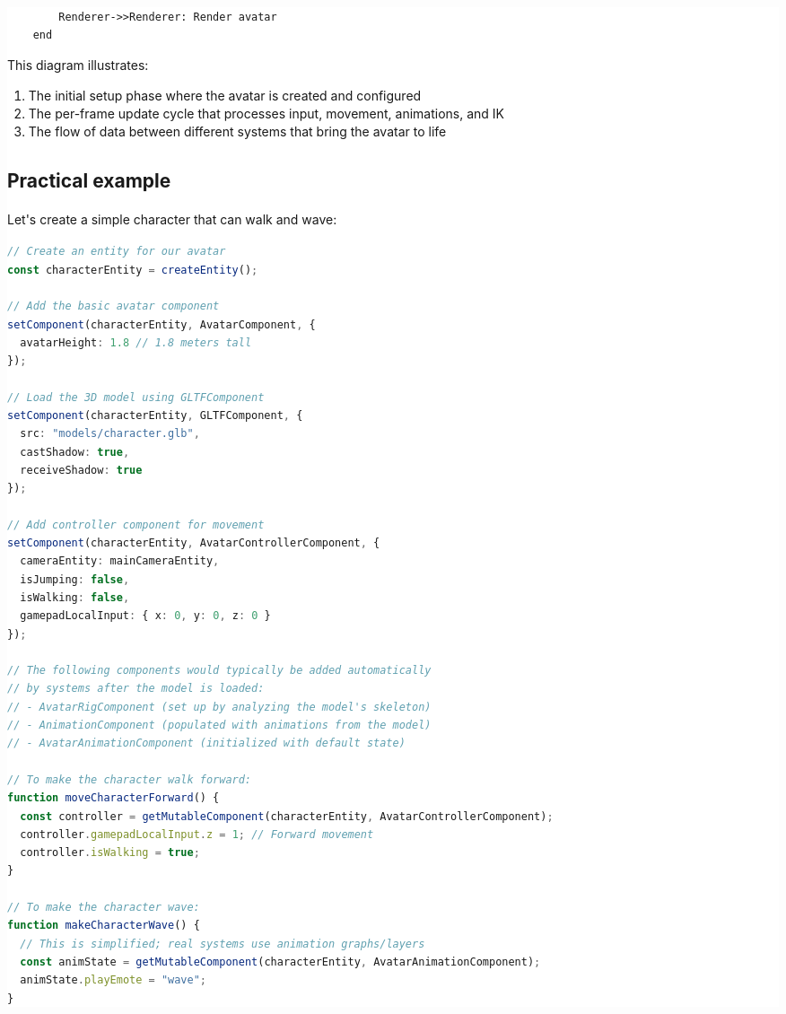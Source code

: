 ```mermaid
        Renderer->>Renderer: Render avatar
    end
```

This diagram illustrates:
1. The initial setup phase where the avatar is created and configured
2. The per-frame update cycle that processes input, movement, animations, and IK
3. The flow of data between different systems that bring the avatar to life

## Practical example

Let's create a simple character that can walk and wave:

```typescript
// Create an entity for our avatar
const characterEntity = createEntity();

// Add the basic avatar component
setComponent(characterEntity, AvatarComponent, {
  avatarHeight: 1.8 // 1.8 meters tall
});

// Load the 3D model using GLTFComponent
setComponent(characterEntity, GLTFComponent, {
  src: "models/character.glb",
  castShadow: true,
  receiveShadow: true
});

// Add controller component for movement
setComponent(characterEntity, AvatarControllerComponent, {
  cameraEntity: mainCameraEntity,
  isJumping: false,
  isWalking: false,
  gamepadLocalInput: { x: 0, y: 0, z: 0 }
});

// The following components would typically be added automatically
// by systems after the model is loaded:
// - AvatarRigComponent (set up by analyzing the model's skeleton)
// - AnimationComponent (populated with animations from the model)
// - AvatarAnimationComponent (initialized with default state)

// To make the character walk forward:
function moveCharacterForward() {
  const controller = getMutableComponent(characterEntity, AvatarControllerComponent);
  controller.gamepadLocalInput.z = 1; // Forward movement
  controller.isWalking = true;
}

// To make the character wave:
function makeCharacterWave() {
  // This is simplified; real systems use animation graphs/layers
  const animState = getMutableComponent(characterEntity, AvatarAnimationComponent);
  animState.playEmote = "wave";
}
```
